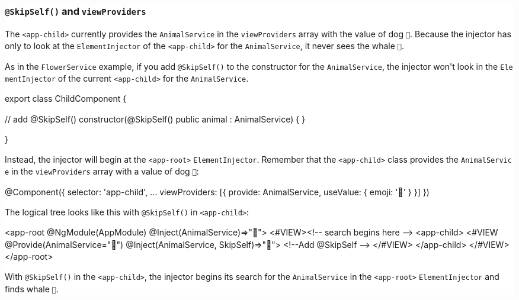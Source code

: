 ### `@SkipSelf()` and `viewProviders`

The `<app-child>` currently provides the `AnimalService` in the `viewProviders` array with the value of dog <code>&#x1F436;</code>.
Because the injector has only to look at the `ElementInjector` of the `<app-child>` for the `AnimalService`, it never sees the whale <code>&#x1F433;</code>.

As in the `FlowerService` example, if you add `@SkipSelf()` to the constructor for the `AnimalService`, the injector won't look in the  `ElementInjector` of the current `<app-child>` for the `AnimalService`.

<code-example format="typescript" language="typescript">

export class ChildComponent {

  // add &commat;SkipSelf()
  constructor(&commat;SkipSelf() public animal : AnimalService) { }

}

</code-example>

Instead, the injector will begin at the `<app-root>` `ElementInjector`.
Remember that the `<app-child>` class provides the `AnimalService` in the `viewProviders` array with a value of dog <code>&#x1F436;</code>:

<code-example format="typescript" language="typescript">

&commat;Component({
  selector: 'app-child',
  &hellip;
  viewProviders:
  [{ provide: AnimalService, useValue: { emoji: '&#x1F436;' } }]
})

</code-example>

The logical tree looks like this with `@SkipSelf()` in `<app-child>`:

<code-example format="html" language="html">

&lt;app-root &commat;NgModule(AppModule)
          &commat;Inject(AnimalService)=&gt;"&#x1F433;"&gt;
  &lt;#VIEW&gt;&lt;!-- search begins here --&gt;
    &lt;app-child&gt;
      &lt;#VIEW &commat;Provide(AnimalService="&#x1F436;")
             &commat;Inject(AnimalService, SkipSelf)=&gt;"&#x1F433;"&gt;
        &lt;!--Add &commat;SkipSelf --&gt;
      &lt;/#VIEW&gt;
    &lt;/app-child&gt;
  &lt;/#VIEW&gt;
&lt;/app-root&gt;

</code-example>

With `@SkipSelf()` in the `<app-child>`, the injector begins its search for the `AnimalService` in the `<app-root>` `ElementInjector` and finds whale <code>&#x1F433;</code>.
